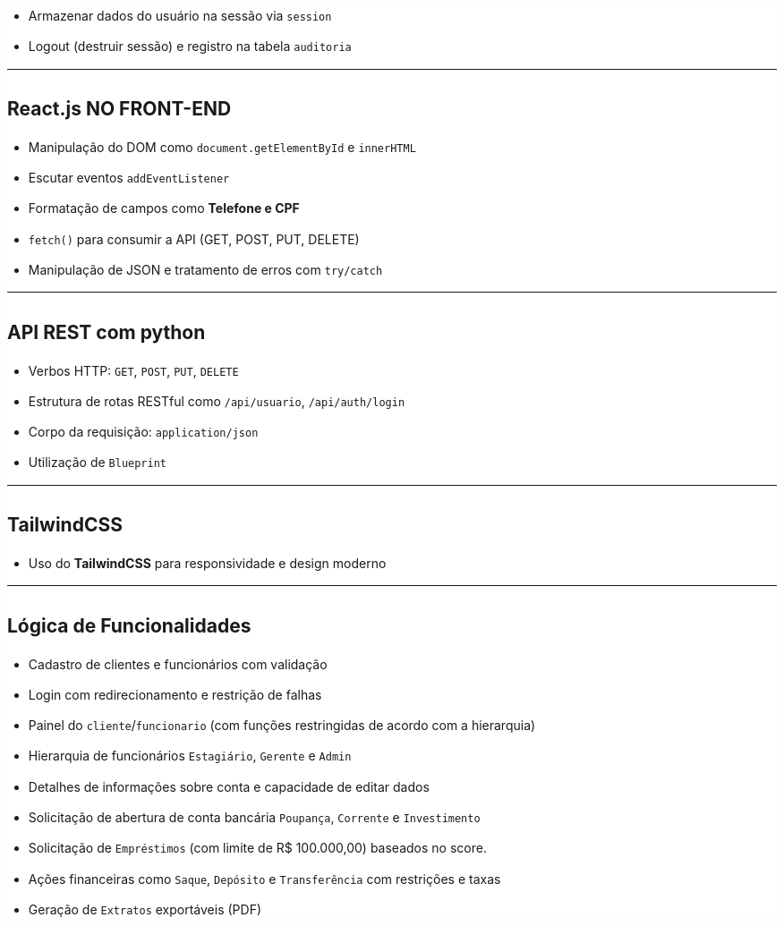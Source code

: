 - Armazenar dados do usuário na sessão via `session`

- Logout (destruir sessão) e registro na tabela `auditoria`

---


## React.js NO FRONT-END

- Manipulação do DOM como `document.getElementById` e `innerHTML`

- Escutar eventos `addEventListener`

- Formatação de campos como **Telefone e CPF**

- `fetch()` para consumir a API (GET, POST, PUT, DELETE)

- Manipulação de JSON e tratamento de erros com `try/catch`

---


## API REST com python

- Verbos HTTP: `GET`, `POST`, `PUT`, `DELETE`

- Estrutura de rotas RESTful como `/api/usuario`, `/api/auth/login`

- Corpo da requisição: `application/json`

- Utilização de `Blueprint`

---


## TailwindCSS

- Uso do **TailwindCSS** para responsividade e design moderno

---

## Lógica de Funcionalidades

- Cadastro de clientes e funcionários com validação

- Login com redirecionamento e restrição de falhas

- Painel do `cliente`/`funcionario` (com funções restringidas de acordo com a hierarquia)

- Hierarquia de funcionários `Estagiário`, `Gerente` e `Admin`

- Detalhes de informações sobre conta e capacidade de editar dados

- Solicitação de abertura de conta bancária `Poupança`, `Corrente` e `Investimento`

- Solicitação de `Empréstimos` (com limite de R$ 100.000,00) baseados no score.

- Ações financeiras como `Saque`, `Depósito` e `Transferência` com restrições e taxas

- Geração de `Extratos` exportáveis (PDF)
